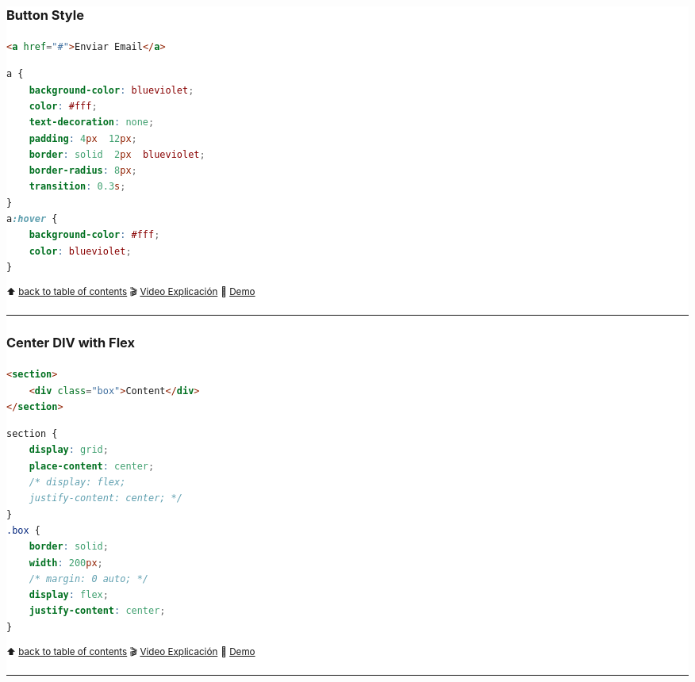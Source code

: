 ### Button Style

```html
<a href="#">Enviar Email</a>
```
```css
a {
	background-color: blueviolet;
	color: #fff;
	text-decoration: none;
	padding: 4px  12px;
	border: solid  2px  blueviolet;
	border-radius: 8px;
	transition: 0.3s;
}
a:hover {
	background-color: #fff;
	color: blueviolet;
}
```
<sup>⬆️ [back to table of contents](#tips)  </sup>
<sup>🎬 <a target="_blank" href="https://www.tiktok.com/@blackcode222/video/7140709211977075974?is_copy_url=1&is_from_webapp=v1&lang=es">Video Explicación</a></sup>
<sup>🚀 [Demo](https://htmlpreview.github.io/?https://github.com/garu2/Skills-CSS/blob/main/tips/BtnStyle/index.html)</sup>

---
### Center DIV with Flex

```html
<section>
	<div class="box">Content</div>
</section>
```
```css
section {
	display: grid;
	place-content: center;
	/* display: flex;
	justify-content: center; */
}
.box {
	border: solid;
	width: 200px;
	/* margin: 0 auto; */
	display: flex;
	justify-content: center;
}
```
<sup>⬆️ [back to table of contents](#tips)  </sup>
<sup>🎬 <a target="_blank" href="https://www.tiktok.com/@blackcode222/video/7138089519508622597?is_copy_url=1&is_from_webapp=v1&lang=es">Video Explicación</a></sup>
<sup>🚀 [Demo](https://htmlpreview.github.io/?https://github.com/garu2/Skills-CSS/blob/main/tips/CenterDiv01/index.html)</sup>

---